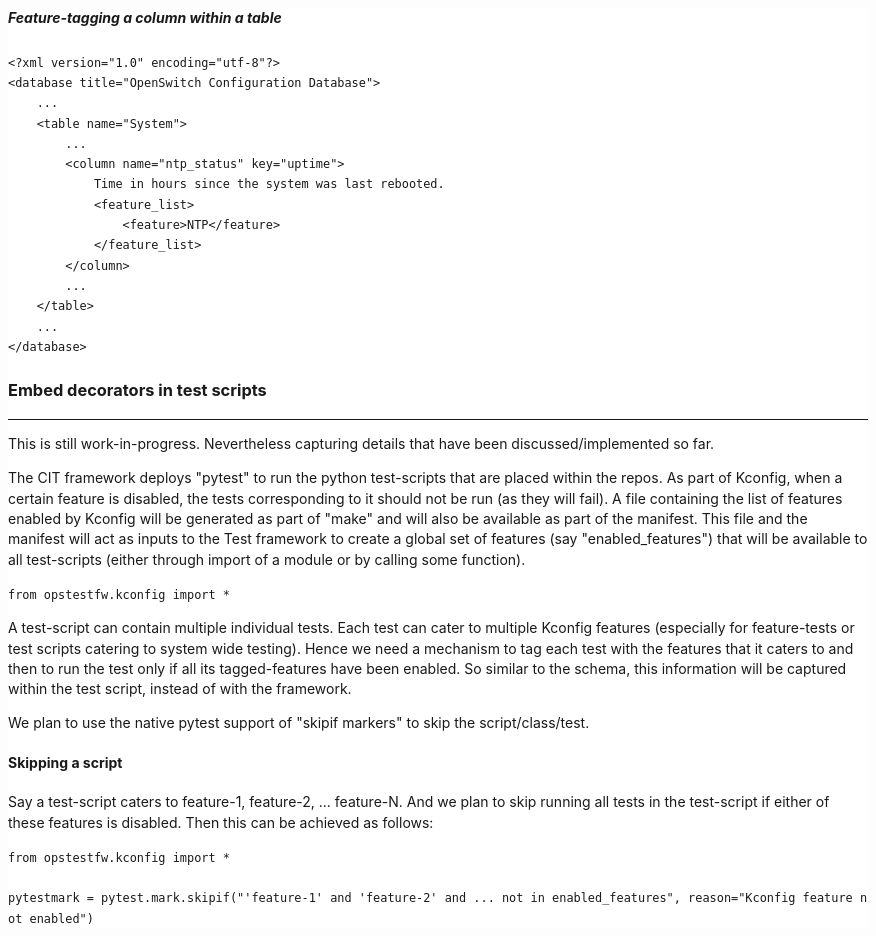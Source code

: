 ##### Feature-tagging a column within a table
```
<?xml version="1.0" encoding="utf-8"?>
<database title="OpenSwitch Configuration Database">
    ...
    <table name="System">
        ...
        <column name="ntp_status" key="uptime">
            Time in hours since the system was last rebooted.
            <feature_list>
                <feature>NTP</feature>
            </feature_list>
        </column>
        ...
    </table>
    ...
</database>
```

### Embed decorators in test scripts
------------------------------------
This is still work-in-progress. Nevertheless capturing details that have been
discussed/implemented so far.

The CIT framework deploys "pytest" to run the python test-scripts that are
placed within the repos.
As part of Kconfig, when a certain feature is disabled, the tests corresponding
to it should not be run (as they will fail).
A file containing the list of features enabled by Kconfig will be generated as
part of "make" and will also be available as part of the manifest.
This file and the manifest will act as inputs to the Test framework to create a
global set of features (say "enabled_features") that will be available to all
test-scripts (either through import of a module or by calling some function).
```
from opstestfw.kconfig import *
```

A test-script can contain multiple individual tests.
Each test can cater to multiple Kconfig features (especially for feature-tests
or test scripts catering to system wide testing).
Hence we need a mechanism to tag each test with the features that it caters to
and then to run the test only if all its tagged-features have been enabled.
So similar to the schema, this information will be captured within the test
script, instead of with the framework.

We plan to use the native pytest support of "skipif markers" to skip the
script/class/test.

#### Skipping a script
Say a test-script caters to feature-1, feature-2, ... feature-N.
And we plan to skip running all tests in the test-script if either of these
features is disabled.
Then this can be achieved as follows:
```
from opstestfw.kconfig import *

pytestmark = pytest.mark.skipif("'feature-1' and 'feature-2' and ... not in enabled_features", reason="Kconfig feature not enabled")
```
